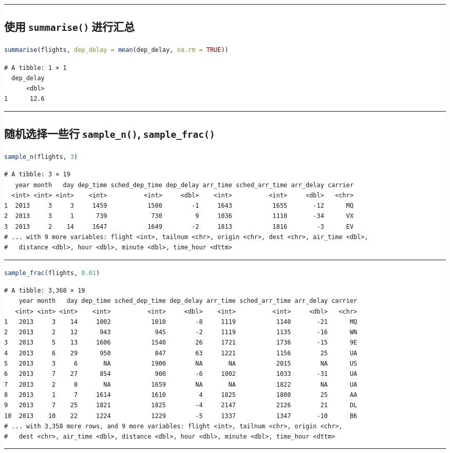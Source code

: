 
---

## 使用 `summarise()` 进行汇总


```r
summarise(flights, dep_delay = mean(dep_delay, na.rm = TRUE))
```

```
# A tibble: 1 × 1
  dep_delay
      <dbl>
1      12.6
```

---

## 随机选择一些行 `sample_n()`, `sample_frac()`


```r
sample_n(flights, 3)
```

```
# A tibble: 3 × 19
   year month   day dep_time sched_dep_time dep_delay arr_time sched_arr_time arr_delay carrier
  <int> <int> <int>    <int>          <int>     <dbl>    <int>          <int>     <dbl>   <chr>
1  2013     3     3     1459           1500        -1     1643           1655       -12      MQ
2  2013     3     1      739            730         9     1036           1110       -34      VX
3  2013     2    14     1647           1649        -2     1813           1816        -3      EV
# ... with 9 more variables: flight <int>, tailnum <chr>, origin <chr>, dest <chr>, air_time <dbl>,
#   distance <dbl>, hour <dbl>, minute <dbl>, time_hour <dttm>
```

---


```r
sample_frac(flights, 0.01)
```

```
# A tibble: 3,368 × 19
    year month   day dep_time sched_dep_time dep_delay arr_time sched_arr_time arr_delay carrier
   <int> <int> <int>    <int>          <int>     <dbl>    <int>          <int>     <dbl>   <chr>
1   2013     3    14     1002           1010        -8     1119           1140       -21      MQ
2   2013     2    12      943            945        -2     1119           1135       -16      WN
3   2013     5    13     1606           1540        26     1721           1736       -15      9E
4   2013     6    29      950            847        63     1221           1156        25      UA
5   2013     3     6       NA           1900        NA       NA           2015        NA      US
6   2013     7    27      854            900        -6     1002           1033       -31      UA
7   2013     2     8       NA           1659        NA       NA           1822        NA      UA
8   2013     1     7     1614           1610         4     1825           1800        25      AA
9   2013     7    25     1821           1825        -4     2147           2126        21      DL
10  2013    10    22     1224           1229        -5     1337           1347       -10      B6
# ... with 3,358 more rows, and 9 more variables: flight <int>, tailnum <chr>, origin <chr>,
#   dest <chr>, air_time <dbl>, distance <dbl>, hour <dbl>, minute <dbl>, time_hour <dttm>
```

---